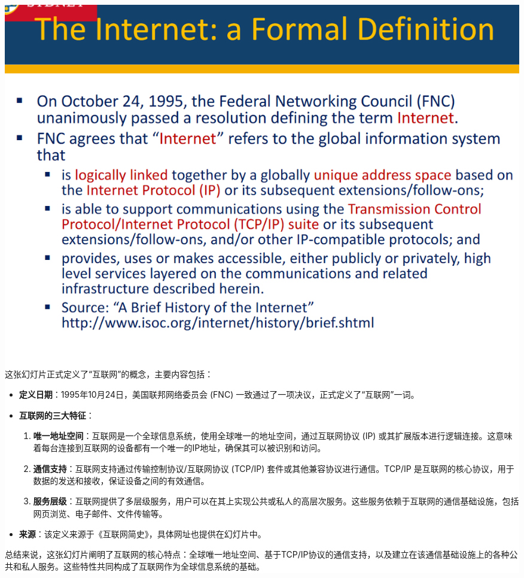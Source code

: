 ![image-20241113190011376](READEME.assets/image-20241113190011376.png)

这张幻灯片正式定义了“互联网”的概念，主要内容包括：

- **定义日期**：1995年10月24日，美国联邦网络委员会 (FNC) 一致通过了一项决议，正式定义了“互联网”一词。
  
- **互联网的三大特征**：
  1. **唯一地址空间**：互联网是一个全球信息系统，使用全球唯一的地址空间，通过互联网协议 (IP) 或其扩展版本进行逻辑连接。这意味着每台连接到互联网的设备都有一个唯一的IP地址，确保其可以被识别和访问。
  
  2. **通信支持**：互联网支持通过传输控制协议/互联网协议 (TCP/IP) 套件或其他兼容协议进行通信。TCP/IP 是互联网的核心协议，用于数据的发送和接收，保证设备之间的有效通信。
  
  3. **服务层级**：互联网提供了多层级服务，用户可以在其上实现公共或私人的高层次服务。这些服务依赖于互联网的通信基础设施，包括网页浏览、电子邮件、文件传输等。

- **来源**：该定义来源于《互联网简史》，具体网址也提供在幻灯片中。

总结来说，这张幻灯片阐明了互联网的核心特点：全球唯一地址空间、基于TCP/IP协议的通信支持，以及建立在该通信基础设施上的各种公共和私人服务。这些特性共同构成了互联网作为全球信息系统的基础。
